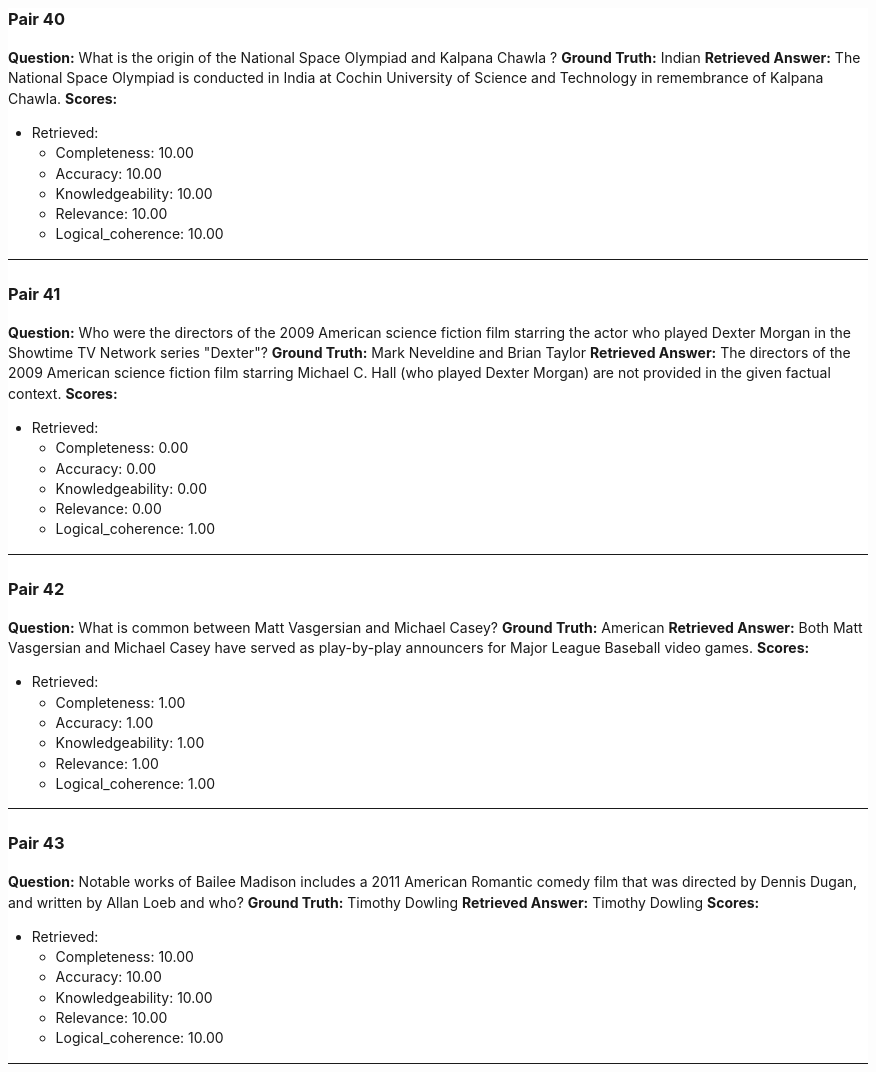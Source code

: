 
### Pair 40
**Question:** What is the origin of the National Space Olympiad and Kalpana Chawla ?
**Ground Truth:** Indian
**Retrieved Answer:** The National Space Olympiad is conducted in India at Cochin University of Science and Technology in remembrance of Kalpana Chawla.
**Scores:**
- Retrieved:
  - Completeness: 10.00
  - Accuracy: 10.00
  - Knowledgeability: 10.00
  - Relevance: 10.00
  - Logical_coherence: 10.00

---

### Pair 41
**Question:** Who were the directors of the 2009 American science fiction film starring the actor who played Dexter Morgan in the Showtime TV Network series "Dexter"?
**Ground Truth:** Mark Neveldine and Brian Taylor
**Retrieved Answer:** The directors of the 2009 American science fiction film starring Michael C. Hall (who played Dexter Morgan) are not provided in the given factual context.
**Scores:**
- Retrieved:
  - Completeness: 0.00
  - Accuracy: 0.00
  - Knowledgeability: 0.00
  - Relevance: 0.00
  - Logical_coherence: 1.00

---

### Pair 42
**Question:** What is common between Matt Vasgersian and Michael Casey?
**Ground Truth:** American
**Retrieved Answer:** Both Matt Vasgersian and Michael Casey have served as play-by-play announcers for Major League Baseball video games.
**Scores:**
- Retrieved:
  - Completeness: 1.00
  - Accuracy: 1.00
  - Knowledgeability: 1.00
  - Relevance: 1.00
  - Logical_coherence: 1.00

---

### Pair 43
**Question:** Notable works of Bailee Madison includes a 2011 American Romantic comedy film that was directed by Dennis Dugan, and written by Allan Loeb and who?
**Ground Truth:** Timothy Dowling
**Retrieved Answer:** Timothy Dowling
**Scores:**
- Retrieved:
  - Completeness: 10.00
  - Accuracy: 10.00
  - Knowledgeability: 10.00
  - Relevance: 10.00
  - Logical_coherence: 10.00

---